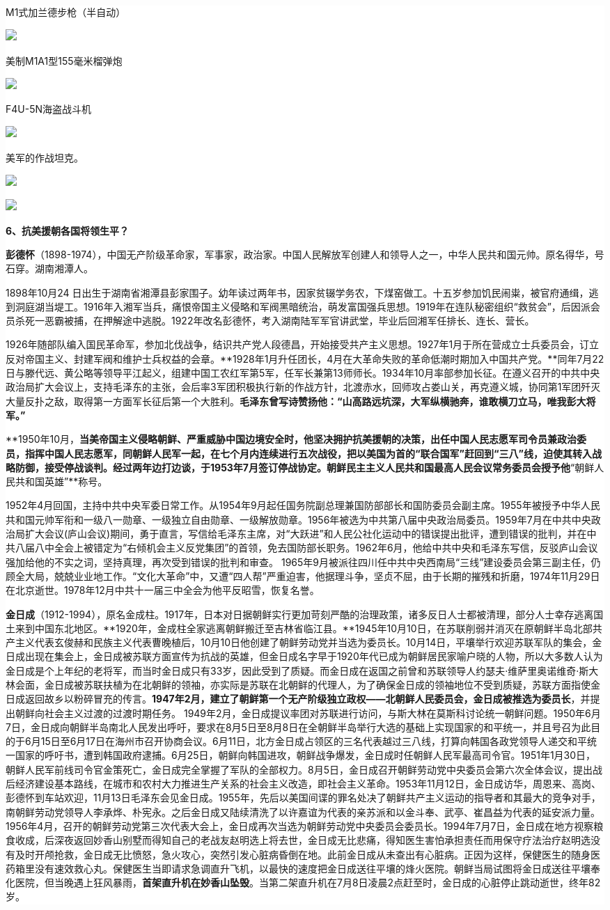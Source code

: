 M1式加兰德步枪（半自动）

![](https://pic2.zhimg.com/v2-e883d7b14217ab50f30303771196daf5_b.jpg)

美制M1A1型155毫米榴弹炮

![](https://pic3.zhimg.com/v2-8edbeecdacb0e6b085037362c61e5d0a_b.jpg)

F4U-5N海盗战斗机

![](https://pic4.zhimg.com/v2-8fef9318e53d419dbede3f1784d1fe93_b.jpg)

美军的作战坦克。

![](https://pic1.zhimg.com/v2-35c1f22241da44a98acd9eeb6b101414_b.jpg)

![](https://pic1.zhimg.com/v2-a1a0878bd9aaf892a0d455a680ef5524_b.jpg)

**6、抗美援朝各国将领生平？**

**彭德怀**（1898-1974），中国无产阶级革命家，军事家，政治家。中国人民解放军创建人和领导人之一，中华人民共和国元帅。原名得华，号石穿。湖南湘潭人。

1898年10月24 日出生于湖南省湘潭县彭家围子。幼年读过两年书，因家贫辍学务农，下煤窑做工。十五岁参加饥民闹粜，被官府通缉，逃到洞庭湖当堤工。1916年入湘军当兵，痛恨帝国主义侵略和军阀黑暗统治，萌发富国强兵思想。1919年在连队秘密组织“救贫会”，后因派会员杀死一恶霸被捕，在押解途中逃脱。1922年改名彭德怀，考入湖南陆军军官讲武堂，毕业后回湘军任排长、连长、营长。

1926年随部队编入国民革命军，参加北伐战争，结识共产党人段德昌，开始接受共产主义思想。1927年1月于所在营成立士兵委员会，订立反对帝国主义、封建军阀和维护士兵权益的会章。**1928年1月升任团长，4月在大革命失败的革命低潮时期加入中国共产党。**同年7月22日与滕代远、黄公略等领导平江起义，组建中国工农红军第5军，任军长兼第13师师长。1934年10月率部参加长征。在遵义召开的中共中央政治局扩大会议上，支持毛泽东的主张，会后率3军团积极执行新的作战方针，北渡赤水，回师攻占娄山关，再克遵义城，协同第1军团歼灭大量反扑之敌，取得第一方面军长征后第一个大胜利。**毛泽东曾写诗赞扬他：“山高路远坑深，大军纵横驰奔，谁敢横刀立马，唯我彭大将军。”**

**1950年10月，**当美帝国主义侵略朝鲜、严重威胁中国边境安全时，他坚决拥护抗美援朝的决策，出任中国人民志愿军司令员兼政治委员，指挥中国人民志愿军，同朝鲜人民军一起，在七个月内连续进行五次战役，把以美国为首的“联合国军”赶回到“三八”线，迫使其转入战略防御，接受停战谈判。经过两年边打边谈，于1953年7月签订停战协定。朝鲜民主主义人民共和国最高人民会议常务委员会授予他**“朝鲜人民共和国英雄”**称号。

1952年4月回国，主持中共中央军委日常工作。从1954年9月起任国务院副总理兼国防部部长和国防委员会副主席。1955年被授予中华人民共和国元帅军衔和一级八一勋章、一级独立自由勋章、一级解放勋章。1956年被选为中共第八届中央政治局委员。1959年7月在中共中央政治局扩大会议(庐山会议)期间，勇于直言，写信给毛泽东主席，对“大跃进”和人民公社化运动中的错误提出批评，遭到错误的批判，并在中共八届八中全会上被错定为“右倾机会主义反党集团”的首领，免去国防部长职务。1962年6月，他给中共中央和毛泽东写信，反驳庐山会议强加给他的不实之词，坚持真理，再次受到错误的批判和审查。 1965年9月被派往四川任中共中央西南局“三线”建设委员会第三副主任，仍顾全大局，兢兢业业地工作。“文化大革命”中，又遭“四人帮”严重迫害，他据理斗争，坚贞不屈，由于长期的摧残和折磨，1974年11月29日在北京逝世。1978年12月中共十一届三中全会为他平反昭雪，恢复名誉。

**金日成**（1912-1994），原名金成柱。1917年，日本对日据朝鲜实行更加苛刻严酷的治理政策，诸多反日人士都被清理，部分人士幸存逃离国土来到中国东北地区。**1920年，金成柱全家逃离朝鲜搬迁至吉林省临江县。**1945年10月10日，在苏联削弱并消灭在原朝鲜半岛北部共产主义代表玄俊赫和民族主义代表曹晚植后，10月10日他创建了朝鲜劳动党并当选为委员长。10月14日，平壤举行欢迎苏联军队的集会，金日成出现在集会上，金日成被苏联方面宣传为抗战的英雄，但金日成名字早于1920年代已成为朝鲜居民家喻户晓的人物，所以大多数人认为金日成是个上年纪的老将军，而当时金日成只有33岁，因此受到了质疑。而金日成在返国之前曾和苏联领导人约瑟夫·维萨里奥诺维奇·斯大林会面，金日成被苏联扶植为在北朝鲜的领袖，亦实际是苏联在北朝鲜的代理人，为了确保金日成的领袖地位不受到质疑，苏联方面指使金日成返回故乡以粉碎冒充的传言。**1947年2月，建立了朝鲜第一个无产阶级独立政权——北朝鲜人民委员会，金日成被推选为委员长**，并提出朝鲜向社会主义过渡的过渡时期任务。 1949年2月，金日成提议率团对苏联进行访问，与斯大林在莫斯科讨论统一朝鲜问题。1950年6月7日，金日成向朝鲜半岛南北人民发出呼吁，要求在8月5日至8月8日在全朝鲜半岛举行大选的基础上实现国家的和平统一，并且号召为此目的于6月15日至6月17日在海州市召开协商会议。6月11日，北方金日成占领区的三名代表越过三八线，打算向韩国各政党领导人递交和平统一国家的呼吁书，遭到韩国政府逮捕。6月25日，朝鲜向韩国进攻，朝鲜战争爆发，金日成时任朝鲜人民军最高司令官。1951年1月30日，朝鲜人民军前线司令官金策死亡，金日成完全掌握了军队的全部权力。8月5日，金日成召开朝鲜劳动党中央委员会第六次全体会议，提出战后经济建设基本路线，在城市和农村大力推进生产关系的社会主义改造，即社会主义革命。1953年11月12日，金日成访华，周恩来、高岗、彭德怀到车站欢迎，11月13日毛泽东会见金日成。1955年，先后以美国间谍的罪名处决了朝鲜共产主义运动的指导者和其最大的竞争对手，南朝鲜劳动党领导人李承烨、朴宪永。之后金日成又陆续清洗了以许嘉谊为代表的亲苏派和以金斗奉、武亭、崔昌益为代表的延安派力量。1956年4月，召开的朝鲜劳动党第三次代表大会上，金日成再次当选为朝鲜劳动党中央委员会委员长。1994年7月7日，金日成在地方视察粮食收成，后深夜返回妙香山别墅而得知自己的老战友赵明选上将去世，金日成无比悲痛，得知医生害怕承担责任而用保守疗法治疗赵明选没有及时开颅抢救，金日成无比愤怒，急火攻心，突然引发心脏病昏倒在地。此前金日成从未查出有心脏病。正因为这样，保健医生的随身医药箱里没有速效救心丸。保健医生当即请求急调直升飞机，以最快的速度把金日成送往平壤的烽火医院。朝鲜当局试图将金日成送往平壤奉化医院，但当晚遇上狂风暴雨，**首架直升机在妙香山坠毁**。当第二架直升机在7月8日凌晨2点赶至时，金日成的心脏停止跳动逝世，终年82岁。
